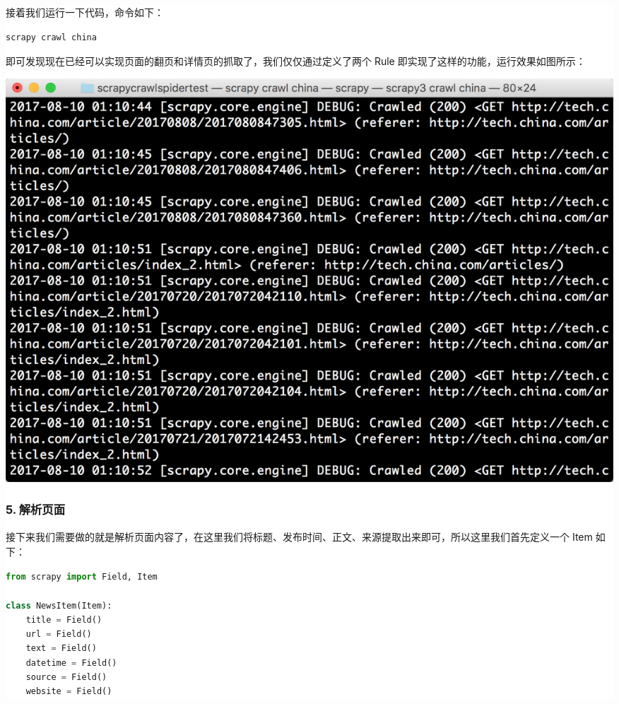 接着我们运行一下代码，命令如下：

```
scrapy crawl china
```

即可发现现在已经可以实现页面的翻页和详情页的抓取了，我们仅仅通过定义了两个 Rule 即实现了这样的功能，运行效果如图所示：

![](./assets/2017-08-10-01-13-55.jpg)

### 5. 解析页面

接下来我们需要做的就是解析页面内容了，在这里我们将标题、发布时间、正文、来源提取出来即可，所以这里我们首先定义一个 Item 如下：

```python
from scrapy import Field, Item

class NewsItem(Item):
    title = Field()
    url = Field()
    text = Field()
    datetime = Field()
    source = Field()
    website = Field()
```
